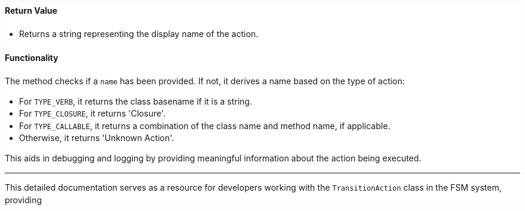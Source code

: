 #### Return Value

- Returns a string representing the display name of the action.

#### Functionality

The method checks if a `name` has been provided. If not, it derives a name based on the type of action:

- For `TYPE_VERB`, it returns the class basename if it is a string.
- For `TYPE_CLOSURE`, it returns 'Closure'.
- For `TYPE_CALLABLE`, it returns a combination of the class name and method name, if applicable.
- Otherwise, it returns 'Unknown Action'.

This aids in debugging and logging by providing meaningful information about the action being executed. 

--- 

This detailed documentation serves as a resource for developers working with the `TransitionAction` class in the FSM system, providing
